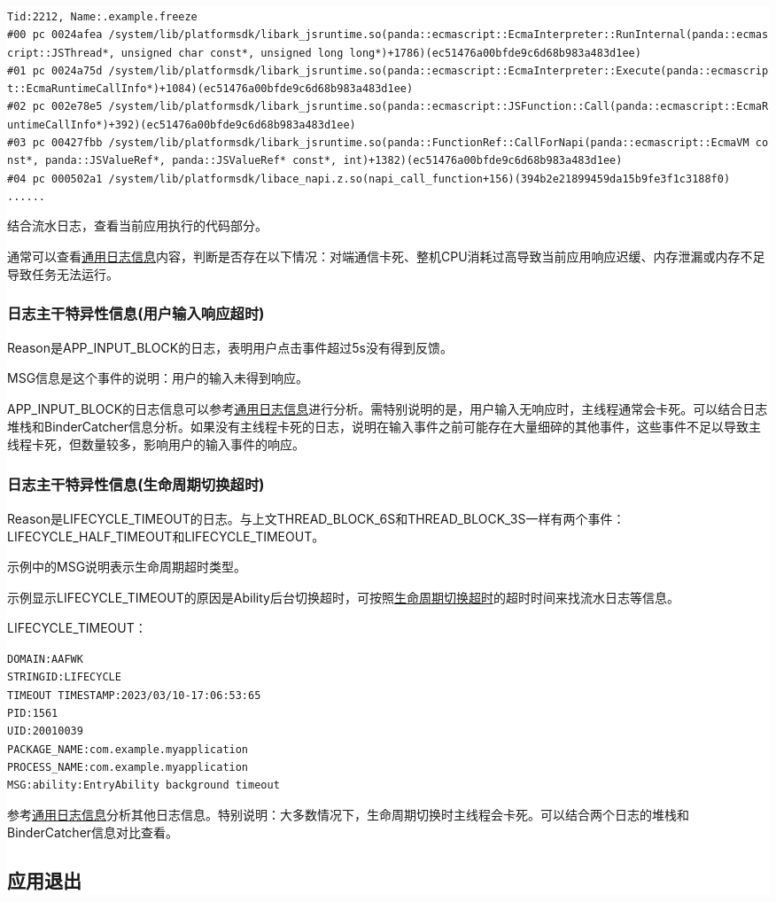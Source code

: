 ```
Tid:2212, Name:.example.freeze
#00 pc 0024afea /system/lib/platformsdk/libark_jsruntime.so(panda::ecmascript::EcmaInterpreter::RunInternal(panda::ecmascript::JSThread*, unsigned char const*, unsigned long long*)+1786)(ec51476a00bfde9c6d68b983a483d1ee)
#01 pc 0024a75d /system/lib/platformsdk/libark_jsruntime.so(panda::ecmascript::EcmaInterpreter::Execute(panda::ecmascript::EcmaRuntimeCallInfo*)+1084)(ec51476a00bfde9c6d68b983a483d1ee)
#02 pc 002e78e5 /system/lib/platformsdk/libark_jsruntime.so(panda::ecmascript::JSFunction::Call(panda::ecmascript::EcmaRuntimeCallInfo*)+392)(ec51476a00bfde9c6d68b983a483d1ee)
#03 pc 00427fbb /system/lib/platformsdk/libark_jsruntime.so(panda::FunctionRef::CallForNapi(panda::ecmascript::EcmaVM const*, panda::JSValueRef*, panda::JSValueRef* const*, int)+1382)(ec51476a00bfde9c6d68b983a483d1ee)
#04 pc 000502a1 /system/lib/platformsdk/libace_napi.z.so(napi_call_function+156)(394b2e21899459da15b9fe3f1c3188f0)
......
```

结合流水日志，查看当前应用执行的代码部分。

通常可以查看[通用日志信息](#日志主干通用信息)内容，判断是否存在以下情况：对端通信卡死、整机CPU消耗过高导致当前应用响应迟缓、内存泄漏或内存不足导致任务无法运行。

### 日志主干特异性信息(用户输入响应超时)

Reason是APP_INPUT_BLOCK的日志，表明用户点击事件超过5s没有得到反馈。

MSG信息是这个事件的说明：用户的输入未得到响应。

APP_INPUT_BLOCK的日志信息可以参考[通用日志信息](#日志主干通用信息)进行分析。需特别说明的是，用户输入无响应时，主线程通常会卡死。可以结合日志堆栈和BinderCatcher信息分析。如果没有主线程卡死的日志，说明在输入事件之前可能存在大量细碎的其他事件，这些事件不足以导致主线程卡死，但数量较多，影响用户的输入事件的响应。

### 日志主干特异性信息(生命周期切换超时)

Reason是LIFECYCLE_TIMEOUT的日志。与上文THREAD_BLOCK_6S和THREAD_BLOCK_3S一样有两个事件：LIFECYCLE_HALF_TIMEOUT和LIFECYCLE_TIMEOUT。

示例中的MSG说明表示生命周期超时类型。

示例显示LIFECYCLE_TIMEOUT的原因是Ability后台切换超时，可按照[生命周期切换超时](#生命周期切换超时)的超时时间来找流水日志等信息。

LIFECYCLE_TIMEOUT：

```
DOMAIN:AAFWK
STRINGID:LIFECYCLE
TIMEOUT TIMESTAMP:2023/03/10-17:06:53:65
PID:1561
UID:20010039
PACKAGE_NAME:com.example.myapplication
PROCESS_NAME:com.example.myapplication
MSG:ability:EntryAbility background timeout
```

参考[通用日志信息](#日志主干通用信息)分析其他日志信息。特别说明：大多数情况下，生命周期切换时主线程会卡死。可以结合两个日志的堆栈和BinderCatcher信息对比查看。

## 应用退出
